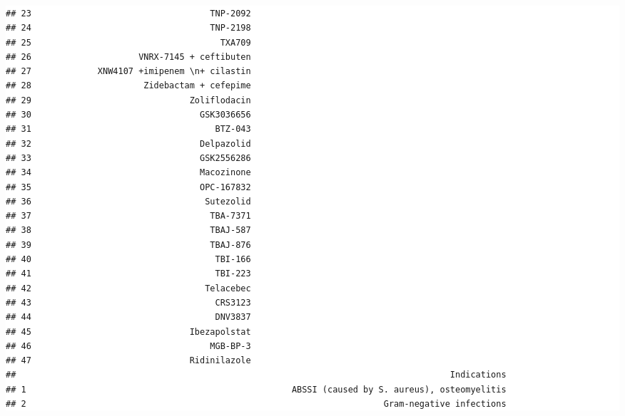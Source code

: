    ## 23                                   TNP-2092
    ## 24                                   TNP-2198
    ## 25                                     TXA709
    ## 26                     VNRX-7145 + ceftibuten
    ## 27             XNW4107 +imipenem \n+ cilastin
    ## 28                      Zidebactam + cefepime
    ## 29                               Zoliflodacin
    ## 30                                 GSK3036656
    ## 31                                    BTZ-043
    ## 32                                 Delpazolid
    ## 33                                 GSK2556286
    ## 34                                 Macozinone
    ## 35                                 OPC-167832
    ## 36                                  Sutezolid
    ## 37                                   TBA-7371
    ## 38                                   TBAJ-587
    ## 39                                   TBAJ-876
    ## 40                                    TBI-166
    ## 41                                    TBI-223
    ## 42                                  Telacebec
    ## 43                                    CRS3123
    ## 44                                    DNV3837
    ## 45                               Ibezapolstat
    ## 46                                   MGB-BP-3
    ## 47                               Ridinilazole
    ##                                                                                     Indications
    ## 1                                                    ABSSI (caused by S. aureus), osteomyelitis
    ## 2                                                                      Gram-negative infections